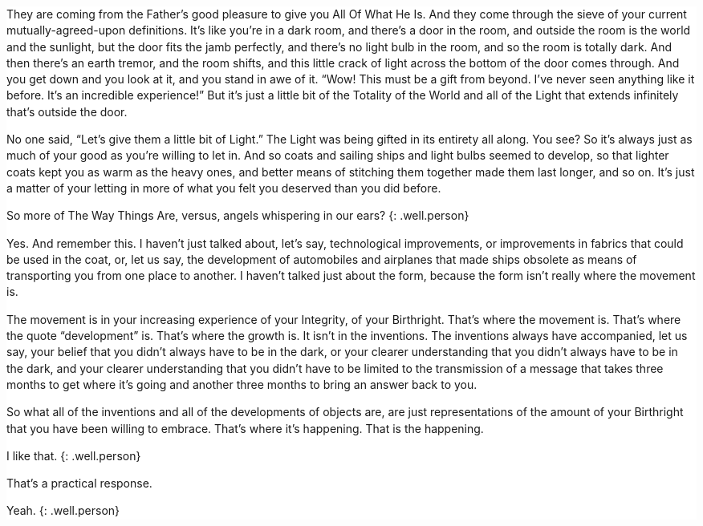 They are coming from the Father&rsquo;s good pleasure to give you All Of
What He Is. And they come through the sieve of your current
mutually-agreed-upon definitions. It&rsquo;s like you&rsquo;re in a dark
room, and there&rsquo;s a door in the room, and outside the room is the
world and the sunlight, but the door fits the jamb perfectly, and
there&rsquo;s no light bulb in the room, and so the room is totally
dark. And then there&rsquo;s an earth tremor, and the room shifts, and
this little crack of light across the bottom of the door comes through.
And you get down and you look at it, and you stand in awe of it.
&ldquo;Wow! This must be a gift from beyond.  I&rsquo;ve never seen
anything like it before. It&rsquo;s an incredible experience!&rdquo; But
it&rsquo;s just a little bit of the Totality of the World and all of the
Light that extends infinitely that&rsquo;s outside the door.

No one said, &ldquo;Let&rsquo;s give them a little bit of Light.&rdquo; The Light was
being gifted in its entirety all along. You see? So it&rsquo;s always just as
much of your good as you&rsquo;re willing to let in. And so coats and sailing
ships and light bulbs seemed to develop, so that lighter coats kept you
as warm as the heavy ones, and better means of stitching them together
made them last longer, and so on. It&rsquo;s just a matter of your letting in
more of what you felt you deserved than you did before.

So more of The Way Things Are, versus, angels whispering in our ears?
{: .well.person}

Yes. And remember this. I haven&rsquo;t just talked about, let&rsquo;s say,
technological improvements, or improvements in fabrics that could be
used in the coat, or, let us say, the development of automobiles and
airplanes that made ships obsolete as means of transporting you from one
place to another. I haven&rsquo;t talked just about the form, because the form
isn&rsquo;t really where the movement is.

The movement is in your increasing experience of your Integrity, of your
Birthright. That&rsquo;s where the movement is. That&rsquo;s where the quote
&ldquo;development&rdquo; is. That&rsquo;s where the growth is. It isn&rsquo;t in the
inventions. The inventions always have accompanied, let us say, your
belief that you didn&rsquo;t always have to be in the dark, or your clearer
understanding that you didn&rsquo;t always have to be in the dark, and your
clearer understanding that you didn&rsquo;t have to be limited to the
transmission of a message that takes three months to get where it&rsquo;s
going and another three months to bring an answer back to you.

So what all of the inventions and all of the developments of objects
are, are just representations of the amount of your Birthright that you
have been willing to embrace. That&rsquo;s where it&rsquo;s happening. That is the
happening.

I like that.
{: .well.person}

That&rsquo;s a practical response.

Yeah.
{: .well.person}

